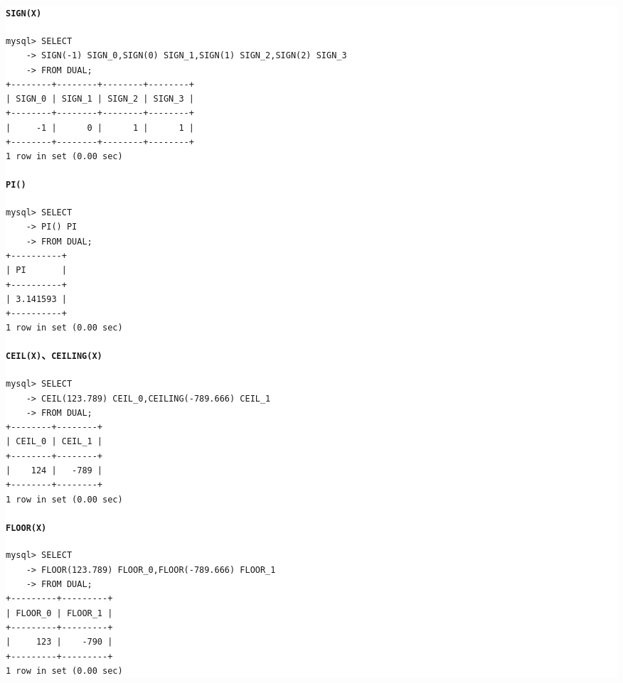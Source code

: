 #### `SIGN(X)`

```mysql
mysql> SELECT
    -> SIGN(-1) SIGN_0,SIGN(0) SIGN_1,SIGN(1) SIGN_2,SIGN(2) SIGN_3
    -> FROM DUAL;
+--------+--------+--------+--------+
| SIGN_0 | SIGN_1 | SIGN_2 | SIGN_3 |
+--------+--------+--------+--------+
|     -1 |      0 |      1 |      1 |
+--------+--------+--------+--------+
1 row in set (0.00 sec)
```

#### `PI()`

```mysql
mysql> SELECT
    -> PI() PI
    -> FROM DUAL;
+----------+
| PI       |
+----------+
| 3.141593 |
+----------+
1 row in set (0.00 sec)
```

#### `CEIL(X)`、`CEILING(X)`

```mysql
mysql> SELECT
    -> CEIL(123.789) CEIL_0,CEILING(-789.666) CEIL_1
    -> FROM DUAL;
+--------+--------+
| CEIL_0 | CEIL_1 |
+--------+--------+
|    124 |   -789 |
+--------+--------+
1 row in set (0.00 sec)
```

#### `FLOOR(X)`

```mysql
mysql> SELECT
    -> FLOOR(123.789) FLOOR_0,FLOOR(-789.666) FLOOR_1
    -> FROM DUAL;
+---------+---------+
| FLOOR_0 | FLOOR_1 |
+---------+---------+
|     123 |    -790 |
+---------+---------+
1 row in set (0.00 sec)
```
